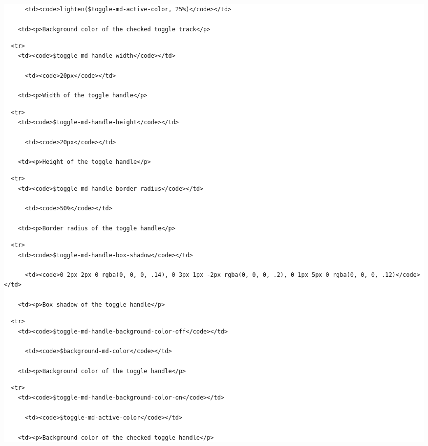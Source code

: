           <td><code>lighten($toggle-md-active-color, 25%)</code></td>
        
        <td><p>Background color of the checked toggle track</p>
</td>
      </tr>
      
      <tr>
        <td><code>$toggle-md-handle-width</code></td>
        
          <td><code>20px</code></td>
        
        <td><p>Width of the toggle handle</p>
</td>
      </tr>
      
      <tr>
        <td><code>$toggle-md-handle-height</code></td>
        
          <td><code>20px</code></td>
        
        <td><p>Height of the toggle handle</p>
</td>
      </tr>
      
      <tr>
        <td><code>$toggle-md-handle-border-radius</code></td>
        
          <td><code>50%</code></td>
        
        <td><p>Border radius of the toggle handle</p>
</td>
      </tr>
      
      <tr>
        <td><code>$toggle-md-handle-box-shadow</code></td>
        
          <td><code>0 2px 2px 0 rgba(0, 0, 0, .14), 0 3px 1px -2px rgba(0, 0, 0, .2), 0 1px 5px 0 rgba(0, 0, 0, .12)</code></td>
        
        <td><p>Box shadow of the toggle handle</p>
</td>
      </tr>
      
      <tr>
        <td><code>$toggle-md-handle-background-color-off</code></td>
        
          <td><code>$background-md-color</code></td>
        
        <td><p>Background color of the toggle handle</p>
</td>
      </tr>
      
      <tr>
        <td><code>$toggle-md-handle-background-color-on</code></td>
        
          <td><code>$toggle-md-active-color</code></td>
        
        <td><p>Background color of the checked toggle handle</p>
</td>
      </tr>
      